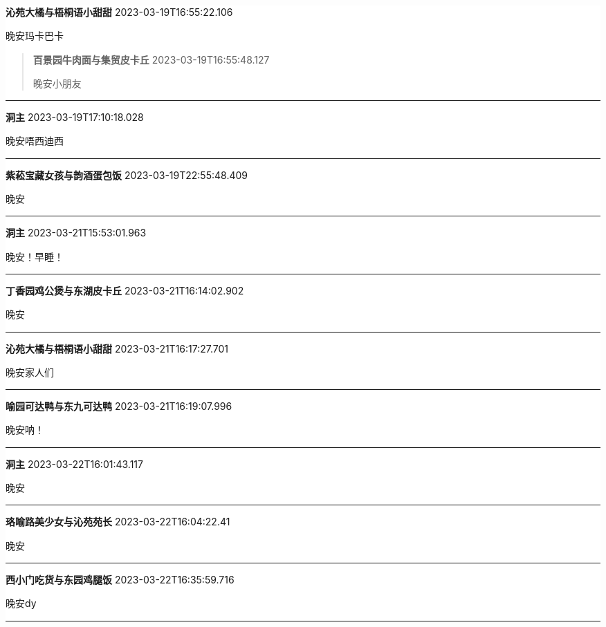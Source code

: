 
**沁苑大橘与梧桐语小甜甜** 2023-03-19T16:55:22.106

晚安玛卡巴卡

> **百景园牛肉面与集贸皮卡丘** 2023-03-19T16:55:48.127
> 
> 晚安小朋友


---

**洞主** 2023-03-19T17:10:18.028

晚安唔西迪西

---

**紫菘宝藏女孩与韵酒蛋包饭** 2023-03-19T22:55:48.409

晚安

---

**洞主** 2023-03-21T15:53:01.963

晚安！早睡！

---

**丁香园鸡公煲与东湖皮卡丘** 2023-03-21T16:14:02.902

晚安

---

**沁苑大橘与梧桐语小甜甜** 2023-03-21T16:17:27.701

晚安家人们

---

**喻园可达鸭与东九可达鸭** 2023-03-21T16:19:07.996

晚安呐！

---

**洞主** 2023-03-22T16:01:43.117

晚安

---

**珞喻路美少女与沁苑苑长** 2023-03-22T16:04:22.41

晚安

---

**西小门吃货与东园鸡腿饭** 2023-03-22T16:35:59.716

晚安dy

---